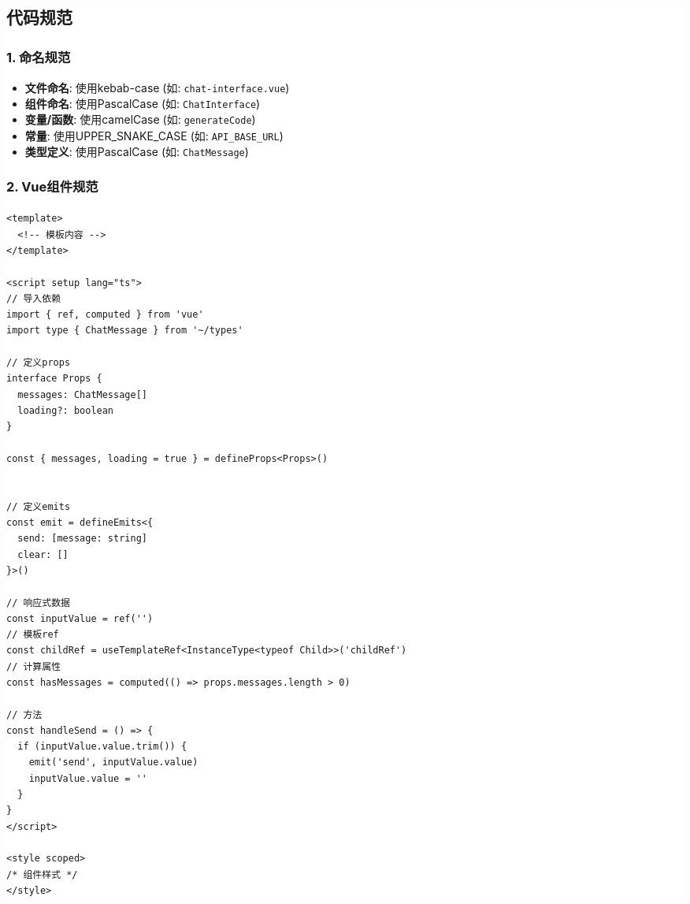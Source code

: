 ## 代码规范

### 1. 命名规范

- **文件命名**: 使用kebab-case (如: `chat-interface.vue`)
- **组件命名**: 使用PascalCase (如: `ChatInterface`)
- **变量/函数**: 使用camelCase (如: `generateCode`)
- **常量**: 使用UPPER_SNAKE_CASE (如: `API_BASE_URL`)
- **类型定义**: 使用PascalCase (如: `ChatMessage`)

### 2. Vue组件规范

```vue
<template>
  <!-- 模板内容 -->
</template>

<script setup lang="ts">
// 导入依赖
import { ref, computed } from 'vue'
import type { ChatMessage } from '~/types'

// 定义props
interface Props {
  messages: ChatMessage[]
  loading?: boolean
}

const { messages, loading = true } = defineProps<Props>()


// 定义emits
const emit = defineEmits<{
  send: [message: string]
  clear: []
}>()

// 响应式数据
const inputValue = ref('')
// 模板ref
const childRef = useTemplateRef<InstanceType<typeof Child>>('childRef')
// 计算属性
const hasMessages = computed(() => props.messages.length > 0)

// 方法
const handleSend = () => {
  if (inputValue.value.trim()) {
    emit('send', inputValue.value)
    inputValue.value = ''
  }
}
</script>

<style scoped>
/* 组件样式 */
</style>
```

